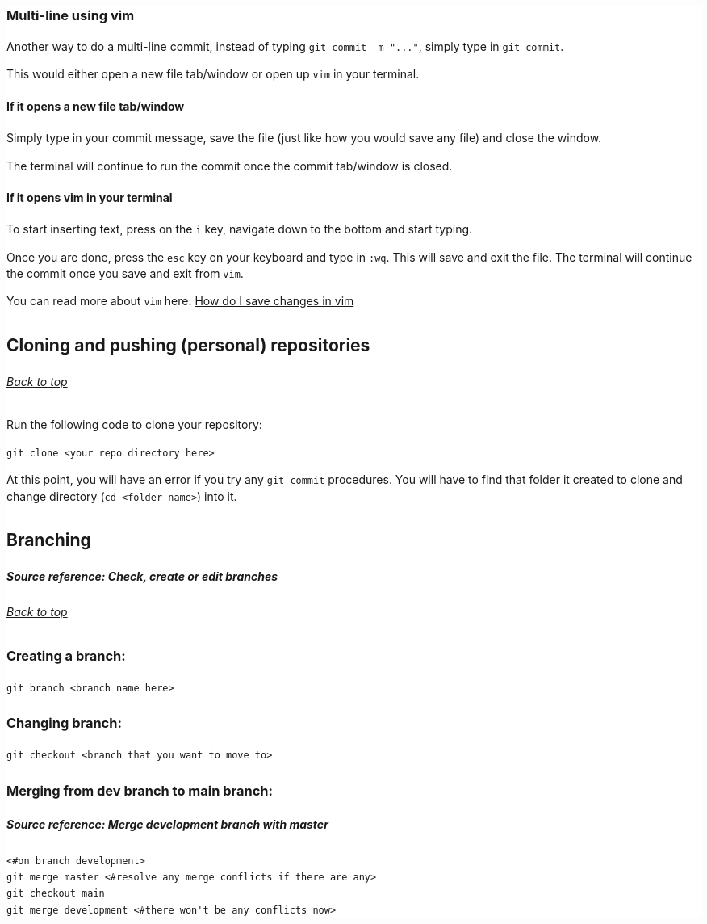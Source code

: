 
### Multi-line using vim
Another way to do a multi-line commit, instead of typing `git commit -m "..."`, simply type in `git commit`.

This would either open a new file tab/window or open up `vim` in your terminal.

#### If it opens a new file tab/window
Simply type in your commit message, save the file (just like how you would save any file) and close the window. 

The terminal will continue to run the commit once the commit tab/window is closed. 

#### If it opens vim in your terminal
To start inserting text, press on the `i` key, navigate down to the bottom and start typing.

Once you are done, press the `esc` key on your keyboard and type in `:wq`. This will save and exit the file. The terminal will continue the commit once you save and exit from `vim`.

You can read more about `vim` here: [How do I save changes in vim](https://www.cyberciti.biz/faq/how-do-i-save-changes-in-vim/)

## Cloning and pushing (personal) repositories
###### [Back to top](#introduction)
Run the following code to clone your repository:
```
git clone <your repo directory here>
```

At this point, you will have an error if you try any `git commit` procedures. You will have to find 
that folder it created to clone and change directory (`cd <folder name>`) into it. 


## Branching
##### Source reference: [Check, create or edit branches](https://git-scm.com/docs/git-branch)
###### [Back to top](#introduction)

### Creating a branch:
```
git branch <branch name here>
```

### Changing branch:
```
git checkout <branch that you want to move to>
```

### Merging from dev branch to main branch:
##### Source reference: [Merge development branch with master](https://stackoverflow.com/questions/14168677/merge-development-branch-with-master)
```
<#on branch development>
git merge master <#resolve any merge conflicts if there are any> 
git checkout main 
git merge development <#there won't be any conflicts now>
```
